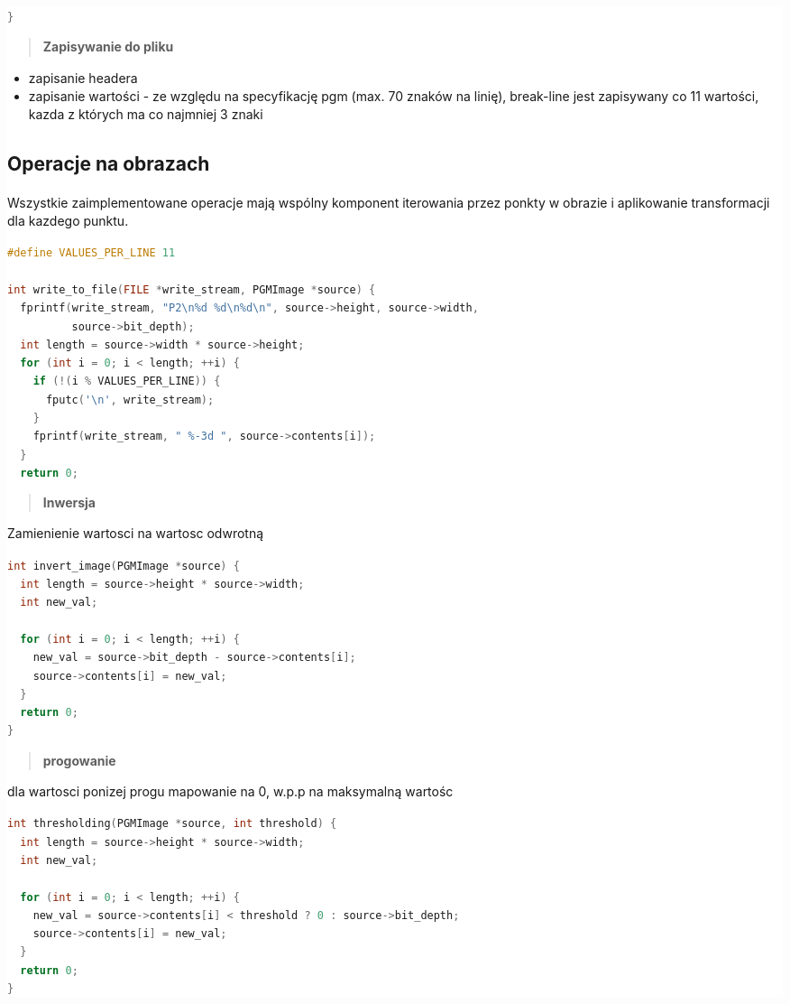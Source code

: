 ```c
}
```

> **Zapisywanie do pliku**

* zapisanie headera
* zapisanie wartości - ze względu na specyfikację pgm (max. 70 znaków na linię),
break-line jest zapisywany co 11 wartości, kazda z których ma co najmniej
3 znaki

## Operacje na obrazach

Wszystkie zaimplementowane operacje mają wspólny komponent iterowania przez
ponkty w obrazie i aplikowanie transformacji dla kazdego punktu.

```c
#define VALUES_PER_LINE 11

int write_to_file(FILE *write_stream, PGMImage *source) {
  fprintf(write_stream, "P2\n%d %d\n%d\n", source->height, source->width,
          source->bit_depth);
  int length = source->width * source->height;
  for (int i = 0; i < length; ++i) {
    if (!(i % VALUES_PER_LINE)) {
      fputc('\n', write_stream);
    }
    fprintf(write_stream, " %-3d ", source->contents[i]);
  }
  return 0;
```

> **Inwersja**

Zamienienie wartosci na wartosc odwrotną

```c
int invert_image(PGMImage *source) {
  int length = source->height * source->width;
  int new_val;

  for (int i = 0; i < length; ++i) {
    new_val = source->bit_depth - source->contents[i];
    source->contents[i] = new_val;
  }
  return 0;
}
```

> **progowanie**

dla wartosci ponizej progu mapowanie na 0, w.p.p na maksymalną wartośc

```c
int thresholding(PGMImage *source, int threshold) {
  int length = source->height * source->width;
  int new_val;

  for (int i = 0; i < length; ++i) {
    new_val = source->contents[i] < threshold ? 0 : source->bit_depth;
    source->contents[i] = new_val;
  }
  return 0;
}
```

